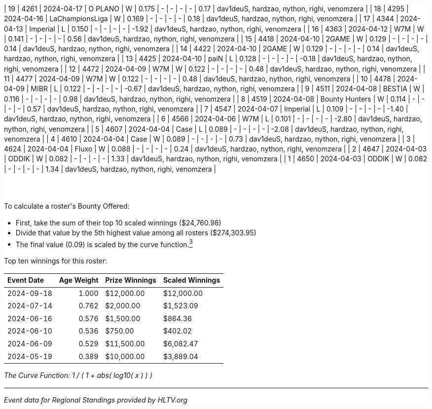|           19 |     4261 | 2024-04-17 | O PLANO         | W   | 0.175      | -            | -                | -                | -         |     0.17 | dav1deuS, hardzao, nython, righi, venomzera    |
|           18 |     4295 | 2024-04-16 | LaChampionsLiga | W   | 0.169      | -            | -                | -                | -         |     0.18 | dav1deuS, hardzao, nython, righi, venomzera    |
|           17 |     4344 | 2024-04-13 | Imperial        | L   | 0.150      | -            | -                | -                | -         |    -1.92 | dav1deuS, hardzao, nython, righi, venomzera    |
|           16 |     4363 | 2024-04-12 | W7M             | W   | 0.141      | -            | -                | -                | -         |     0.56 | dav1deuS, hardzao, nython, righi, venomzera    |
|           15 |     4418 | 2024-04-10 | 2GAME           | W   | 0.129      | -            | -                | -                | -         |     0.14 | dav1deuS, hardzao, nython, righi, venomzera    |
|           14 |     4422 | 2024-04-10 | 2GAME           | W   | 0.129      | -            | -                | -                | -         |     0.14 | dav1deuS, hardzao, nython, righi, venomzera    |
|           13 |     4425 | 2024-04-10 | paiN            | L   | 0.128      | -            | -                | -                | -         |    -0.18 | dav1deuS, hardzao, nython, righi, venomzera    |
|           12 |     4472 | 2024-04-09 | W7M             | W   | 0.122      | -            | -                | -                | -         |     0.48 | dav1deuS, hardzao, nython, righi, venomzera    |
|           11 |     4477 | 2024-04-09 | W7M             | W   | 0.122      | -            | -                | -                | -         |     0.48 | dav1deuS, hardzao, nython, righi, venomzera    |
|           10 |     4478 | 2024-04-09 | MIBR            | L   | 0.122      | -            | -                | -                | -         |    -0.67 | dav1deuS, hardzao, nython, righi, venomzera    |
|            9 |     4511 | 2024-04-08 | BESTIA          | W   | 0.116      | -            | -                | -                | -         |     0.98 | dav1deuS, hardzao, nython, righi, venomzera    |
|            8 |     4519 | 2024-04-08 | Bounty Hunters  | W   | 0.114      | -            | -                | -                | -         |     0.57 | dav1deuS, hardzao, nython, righi, venomzera    |
|            7 |     4547 | 2024-04-07 | Imperial        | L   | 0.109      | -            | -                | -                | -         |    -1.40 | dav1deuS, hardzao, nython, righi, venomzera    |
|            6 |     4566 | 2024-04-06 | W7M             | L   | 0.101      | -            | -                | -                | -         |    -2.80 | dav1deuS, hardzao, nython, righi, venomzera    |
|            5 |     4607 | 2024-04-04 | Case            | L   | 0.089      | -            | -                | -                | -         |    -2.08 | dav1deuS, hardzao, nython, righi, venomzera    |
|            4 |     4610 | 2024-04-04 | Case            | W   | 0.089      | -            | -                | -                | -         |     0.73 | dav1deuS, hardzao, nython, righi, venomzera    |
|            3 |     4624 | 2024-04-04 | Fluxo           | W   | 0.088      | -            | -                | -                | -         |     0.24 | dav1deuS, hardzao, nython, righi, venomzera    |
|            2 |     4647 | 2024-04-03 | ODDIK           | W   | 0.082      | -            | -                | -                | -         |     1.33 | dav1deuS, hardzao, nython, righi, venomzera    |
|            1 |     4650 | 2024-04-03 | ODDIK           | W   | 0.082      | -            | -                | -                | -         |     1.34 | dav1deuS, hardzao, nython, righi, venomzera    |

<br />
<span id="table2"></span><br />
To calculate a roster's Bounty Offered:<br />

- First, take the sum of their top 10 scaled winnings ($24,760.98)
- Divide that value by the 5th highest value among all rosters ($274,303.95)
- The final value (0.09) is scaled by the curve function.[<sup>3</sup>](#curveFunction)

Top ten winnings for this roster:<br />

| Event Date | Age Weight | Prize Winnings | Scaled Winnings |
| :- | -: | :- | :- |
| 2024-09-18 |      1.000 | $12,000.00     | $12,000.00      |
| 2024-07-14 |      0.762 | $2,000.00      | $1,523.09       |
| 2024-06-16 |      0.576 | $1,500.00      | $864.36         |
| 2024-06-10 |      0.536 | $750.00        | $402.02         |
| 2024-06-09 |      0.529 | $11,500.00     | $6,082.47       |
| 2024-05-19 |      0.389 | $10,000.00     | $3,889.04       |


<span id="curveFunction"></span>_The Curve Function: 1 / ( 1 + abs( log10( x ) ) )_<br />

---
_Event data for Regional Standings provided by HLTV.org_<br />
